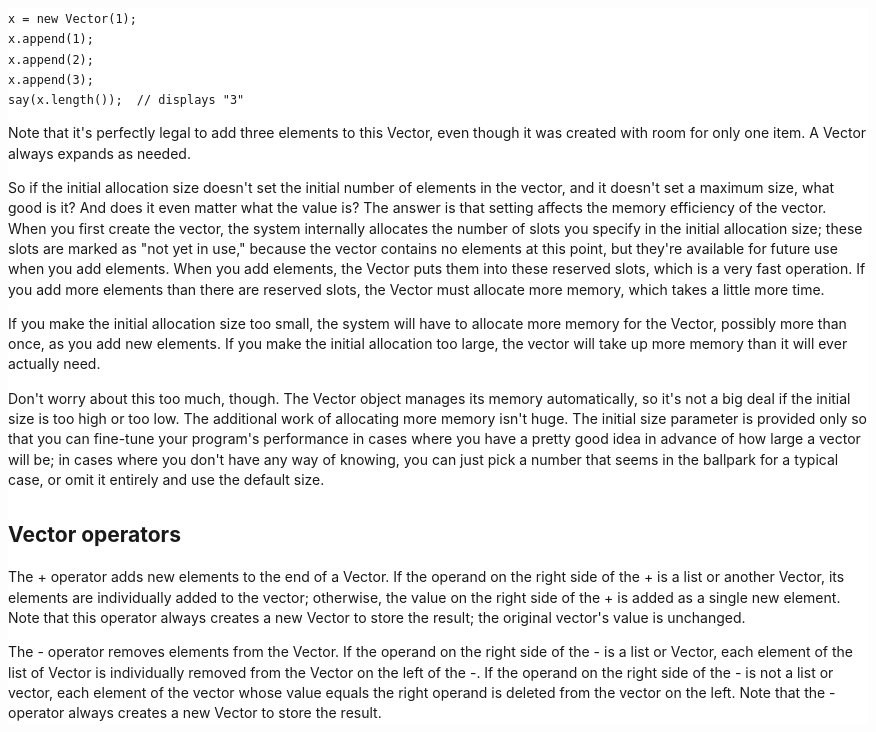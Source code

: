 <div class="code">

    x = new Vector(1);
    x.append(1);
    x.append(2);
    x.append(3);
    say(x.length());  // displays "3"

</div>

Note that it's perfectly legal to add three elements to this Vector,
even though it was created with room for only one item. A Vector always
expands as needed.

So if the initial allocation size doesn't set the initial number of
elements in the vector, and it doesn't set a maximum size, what good is
it? And does it even matter what the value is? The answer is that
setting affects the memory efficiency of the vector. When you first
create the vector, the system internally allocates the number of slots
you specify in the initial allocation size; these slots are marked as
"not yet in use," because the vector contains no elements at this point,
but they're available for future use when you add elements. When you add
elements, the Vector puts them into these reserved slots, which is a
very fast operation. If you add more elements than there are reserved
slots, the Vector must allocate more memory, which takes a little more
time.

If you make the initial allocation size too small, the system will have
to allocate more memory for the Vector, possibly more than once, as you
add new elements. If you make the initial allocation too large, the
vector will take up more memory than it will ever actually need.

Don't worry about this too much, though. The Vector object manages its
memory automatically, so it's not a big deal if the initial size is too
high or too low. The additional work of allocating more memory isn't
huge. The initial size parameter is provided only so that you can
fine-tune your program's performance in cases where you have a pretty
good idea in advance of how large a vector will be; in cases where you
don't have any way of knowing, you can just pick a number that seems in
the ballpark for a typical case, or omit it entirely and use the default
size.

## Vector operators

The <span class="code">+</span> operator adds new elements to the end of
a Vector. If the operand on the right side of the
<span class="code">+</span> is a list or another Vector, its elements
are individually added to the vector; otherwise, the value on the right
side of the <span class="code">+</span> is added as a single new
element. Note that this operator always creates a new Vector to store
the result; the original vector's value is unchanged.

The <span class="code">-</span> operator removes elements from the
Vector. If the operand on the right side of the
<span class="code">-</span> is a list or Vector, each element of the
list of Vector is individually removed from the Vector on the left of
the <span class="code">-</span>. If the operand on the right side of the
<span class="code">-</span> is not a list or vector, each element of the
vector whose value equals the right operand is deleted from the vector
on the left. Note that the <span class="code">-</span> operator always
creates a new Vector to store the result.
